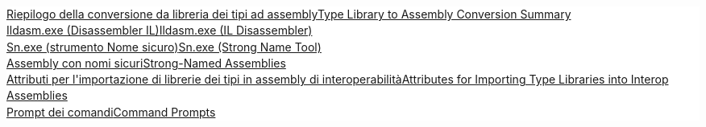  [<span data-ttu-id="de7b8-238">Riepilogo della conversione da libreria dei tipi ad assembly</span><span class="sxs-lookup"><span data-stu-id="de7b8-238">Type Library to Assembly Conversion Summary</span></span>](http://msdn.microsoft.com/en-us/bf3f90c5-4770-4ab8-895c-3ba1055cc958)  
 [<span data-ttu-id="de7b8-239">Ildasm.exe (Disassembler IL)</span><span class="sxs-lookup"><span data-stu-id="de7b8-239">Ildasm.exe (IL Disassembler)</span></span>](../../../docs/framework/tools/ildasm-exe-il-disassembler.md)  
 [<span data-ttu-id="de7b8-240">Sn.exe (strumento Nome sicuro)</span><span class="sxs-lookup"><span data-stu-id="de7b8-240">Sn.exe (Strong Name Tool)</span></span>](../../../docs/framework/tools/sn-exe-strong-name-tool.md)  
 [<span data-ttu-id="de7b8-241">Assembly con nomi sicuri</span><span class="sxs-lookup"><span data-stu-id="de7b8-241">Strong-Named Assemblies</span></span>](../../../docs/framework/app-domains/strong-named-assemblies.md)  
 [<span data-ttu-id="de7b8-242">Attributi per l'importazione di librerie dei tipi in assembly di interoperabilità</span><span class="sxs-lookup"><span data-stu-id="de7b8-242">Attributes for Importing Type Libraries into Interop Assemblies</span></span>](http://msdn.microsoft.com/en-us/81e587b8-393f-43e1-9add-c4b05e65cbfd)  
 [<span data-ttu-id="de7b8-243">Prompt dei comandi</span><span class="sxs-lookup"><span data-stu-id="de7b8-243">Command Prompts</span></span>](../../../docs/framework/tools/developer-command-prompt-for-vs.md)
